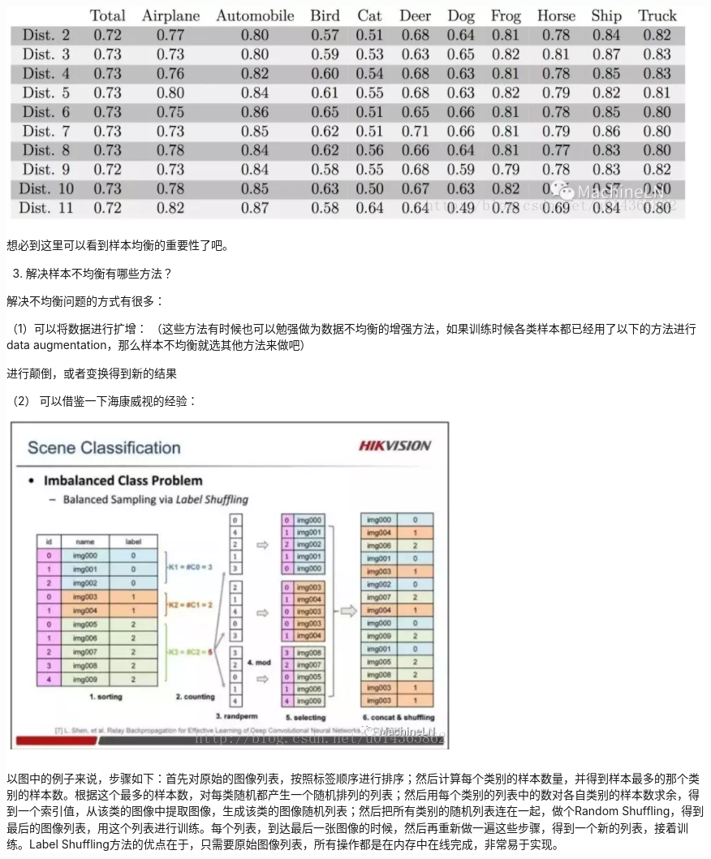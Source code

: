  ![Alt text](./ML_image/10-3.png)


 想必到这里可以看到样本均衡的重要性了吧。


3. 解决样本不均衡有哪些方法？

解决不均衡问题的方式有很多：

（1）可以将数据进行扩增： （这些方法有时候也可以勉强做为数据不均衡的增强方法，如果训练时候各类样本都已经用了以下的方法进行data augmentation，那么样本不均衡就选其他方法来做吧）

进行颠倒，或者变换得到新的结果

（2） 可以借鉴一下海康威视的经验：

![Alt text](./ML_image/10-4.png)

以图中的例子来说，步骤如下：首先对原始的图像列表，按照标签顺序进行排序；然后计算每个类别的样本数量，并得到样本最多的那个类别的样本数。根据这个最多的样本数，对每类随机都产生一个随机排列的列表；然后用每个类别的列表中的数对各自类别的样本数求余，得到一个索引值，从该类的图像中提取图像，生成该类的图像随机列表；然后把所有类别的随机列表连在一起，做个Random Shuffling，得到最后的图像列表，用这个列表进行训练。每个列表，到达最后一张图像的时候，然后再重新做一遍这些步骤，得到一个新的列表，接着训练。Label Shuffling方法的优点在于，只需要原始图像列表，所有操作都是在内存中在线完成，非常易于实现。
